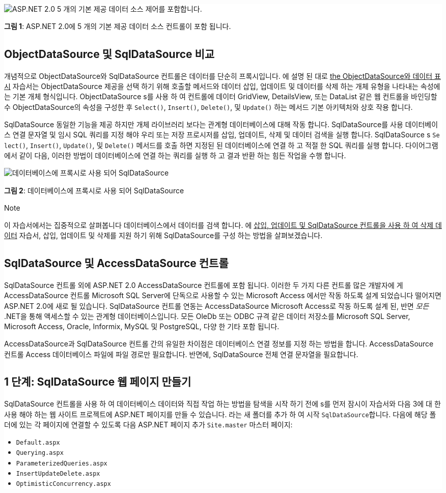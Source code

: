 
![ASP.NET 2.0 5 개의 기본 제공 데이터 소스 제어를 포함합니다.](querying-data-with-the-sqldatasource-control-cs/_static/image1.gif)

**그림 1**: ASP.NET 2.0에 5 개의 기본 제공 데이터 소스 컨트롤이 포함 됩니다.


## <a name="comparing-the-objectdatasource-and-sqldatasource"></a>ObjectDataSource 및 SqlDataSource 비교

개념적으로 ObjectDataSource와 SqlDataSource 컨트롤은 데이터를 단순히 프록시입니다. 에 설명 된 대로 [the ObjectDataSource와 데이터 표시](../basic-reporting/displaying-data-with-the-objectdatasource-cs.md) 자습서는 ObjectDataSource 제공을 선택 하기 위해 호출할 메서드와 데이터 삽입, 업데이트 및 데이터를 삭제 하는 개체 유형을 나타내는 속성에는 기본 개체 형식입니다. ObjectDataSource s를 사용 하 여 컨트롤에 데이터 GridView, DetailsView, 또는 DataList 같은 웹 컨트롤을 바인딩할 수 ObjectDataSource의 속성을 구성한 후 `Select()`, `Insert()`, `Delete()`, 및 `Update()` 하는 메서드 기본 아키텍처와 상호 작용 합니다.

SqlDataSource 동일한 기능을 제공 하지만 개체 라이브러리 보다는 관계형 데이터베이스에 대해 작동 합니다. SqlDataSource를 사용 데이터베이스 연결 문자열 및 임시 SQL 쿼리를 지정 해야 우리 또는 저장 프로시저를 삽입, 업데이트, 삭제 및 데이터 검색을 실행 합니다. SqlDataSource s `Select()`, `Insert()`, `Update()`, 및 `Delete()` 메서드를 호출 하면 지정된 된 데이터베이스에 연결 하 고 적절 한 SQL 쿼리를 실행 합니다. 다이어그램에서 같이 다음, 이러한 방법이 데이터베이스에 연결 하는 쿼리를 실행 하 고 결과 반환 하는 힘든 작업을 수행 합니다.


![데이터베이스에 프록시로 사용 되어 SqlDataSource](querying-data-with-the-sqldatasource-control-cs/_static/image2.gif)

**그림 2**: 데이터베이스에 프록시로 사용 되어 SqlDataSource


> [!NOTE]
> 이 자습서에서는 집중적으로 살펴봅니다 데이터베이스에서 데이터를 검색 합니다. 에 [삽입, 업데이트 및 SqlDataSource 컨트롤을 사용 하 여 삭제 데이터](inserting-updating-and-deleting-data-with-the-sqldatasource-cs.md) 자습서, 삽입, 업데이트 및 삭제를 지원 하기 위해 SqlDataSource를 구성 하는 방법을 살펴보겠습니다.


## <a name="the-sqldatasource-and-accessdatasource-controls"></a>SqlDataSource 및 AccessDataSource 컨트롤

SqlDataSource 컨트롤 외에 ASP.NET 2.0 AccessDataSource 컨트롤에 포함 됩니다. 이러한 두 가지 다른 컨트롤 많은 개발자에 게 AccessDataSource 컨트롤 Microsoft SQL Server에 단독으로 사용할 수 있는 Microsoft Access 에서만 작동 하도록 설계 되었습니다 떨어지면 ASP.NET 2.0에 새로 될 있습니다. SqlDataSource 컨트롤 연동는 AccessDataSource Microsoft Access로 작동 하도록 설계 된, 반면 *모든* .NET을 통해 액세스할 수 있는 관계형 데이터베이스입니다. 모든 OleDb 또는 ODBC 규격 같은 데이터 저장소를 Microsoft SQL Server, Microsoft Access, Oracle, Informix, MySQL 및 PostgreSQL, 다양 한 기타 포함 됩니다.

AccessDataSource과 SqlDataSource 컨트롤 간의 유일한 차이점은 데이터베이스 연결 정보를 지정 하는 방법을 합니다. AccessDataSource 컨트롤 Access 데이터베이스 파일에 파일 경로만 필요합니다. 반면에, SqlDataSource 전체 연결 문자열을 필요합니다.

## <a name="step-1-creating-the-sqldatasource-web-pages"></a>1 단계: SqlDataSource 웹 페이지 만들기

SqlDataSource 컨트롤을 사용 하 여 데이터베이스 데이터와 직접 작업 하는 방법을 탐색을 시작 하기 전에 s를 먼저 잠시이 자습서와 다음 3에 대 한 사용 해야 하는 웹 사이트 프로젝트에 ASP.NET 페이지를 만들 수 있습니다. 라는 새 폴더를 추가 하 여 시작 `SqlDataSource`합니다. 다음에 해당 폴더에 있는 각 페이지에 연결할 수 있도록 다음 ASP.NET 페이지 추가 `Site.master` 마스터 페이지:

- `Default.aspx`
- `Querying.aspx`
- `ParameterizedQueries.aspx`
- `InsertUpdateDelete.aspx`
- `OptimisticConcurrency.aspx`
